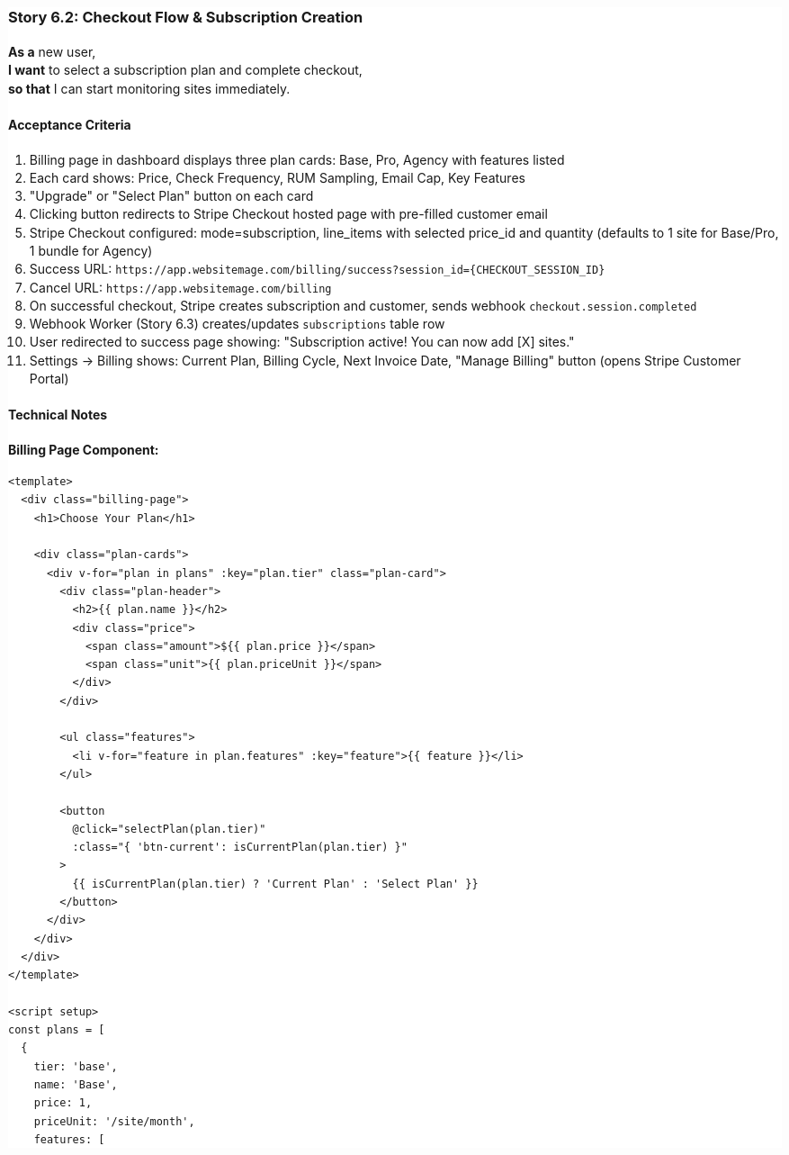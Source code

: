 
### Story 6.2: Checkout Flow & Subscription Creation

**As a** new user,  
**I want** to select a subscription plan and complete checkout,  
**so that** I can start monitoring sites immediately.

#### Acceptance Criteria

1. Billing page in dashboard displays three plan cards: Base, Pro, Agency with features listed
2. Each card shows: Price, Check Frequency, RUM Sampling, Email Cap, Key Features
3. "Upgrade" or "Select Plan" button on each card
4. Clicking button redirects to Stripe Checkout hosted page with pre-filled customer email
5. Stripe Checkout configured: mode=subscription, line_items with selected price_id and quantity (defaults to 1 site for Base/Pro, 1 bundle for Agency)
6. Success URL: `https://app.websitemage.com/billing/success?session_id={CHECKOUT_SESSION_ID}`
7. Cancel URL: `https://app.websitemage.com/billing`
8. On successful checkout, Stripe creates subscription and customer, sends webhook `checkout.session.completed`
9. Webhook Worker (Story 6.3) creates/updates `subscriptions` table row
10. User redirected to success page showing: "Subscription active! You can now add [X] sites."
11. Settings → Billing shows: Current Plan, Billing Cycle, Next Invoice Date, "Manage Billing" button (opens Stripe Customer Portal)

#### Technical Notes

**Billing Page Component:**
```vue
<template>
  <div class="billing-page">
    <h1>Choose Your Plan</h1>
    
    <div class="plan-cards">
      <div v-for="plan in plans" :key="plan.tier" class="plan-card">
        <div class="plan-header">
          <h2>{{ plan.name }}</h2>
          <div class="price">
            <span class="amount">${{ plan.price }}</span>
            <span class="unit">{{ plan.priceUnit }}</span>
          </div>
        </div>
        
        <ul class="features">
          <li v-for="feature in plan.features" :key="feature">{{ feature }}</li>
        </ul>
        
        <button 
          @click="selectPlan(plan.tier)"
          :class="{ 'btn-current': isCurrentPlan(plan.tier) }"
        >
          {{ isCurrentPlan(plan.tier) ? 'Current Plan' : 'Select Plan' }}
        </button>
      </div>
    </div>
  </div>
</template>

<script setup>
const plans = [
  {
    tier: 'base',
    name: 'Base',
    price: 1,
    priceUnit: '/site/month',
    features: [
```